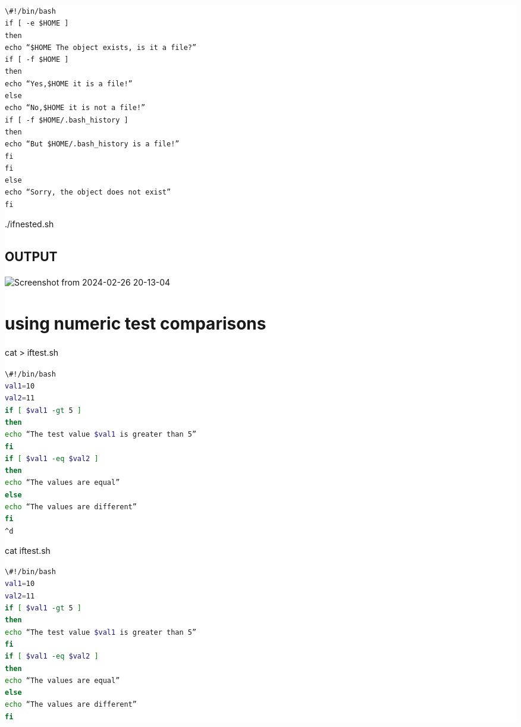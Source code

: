 ```
\#!/bin/bash
if [ -e $HOME ]
then
echo “$HOME The object exists, is it a file?”
if [ -f $HOME ]
then
echo “Yes,$HOME it is a file!”
else
echo “No,$HOME it is not a file!”
if [ -f $HOME/.bash_history ]
then
echo “But $HOME/.bash_history is a file!”
fi
fi
else
echo “Sorry, the object does not exist”
fi
```

./ifnested.sh 
## OUTPUT
![Screenshot from 2024-02-26 20-13-04](https://github.com/guru14789/OS-Linux-commands-Shell-script/assets/151705853/efa998fe-2806-4eca-ace7-1d71dda33cf6)



# using numeric test comparisons
cat > iftest.sh 
```bash
\#!/bin/bash
val1=10
val2=11
if [ $val1 -gt 5 ]
then
echo “The test value $val1 is greater than 5”
fi
if [ $val1 -eq $val2 ]
then
echo “The values are equal”
else
echo “The values are different”
fi
^d
```


cat iftest.sh 
```bash
\#!/bin/bash
val1=10
val2=11
if [ $val1 -gt 5 ]
then
echo “The test value $val1 is greater than 5”
fi
if [ $val1 -eq $val2 ]
then
echo “The values are equal”
else
echo “The values are different”
fi
```
